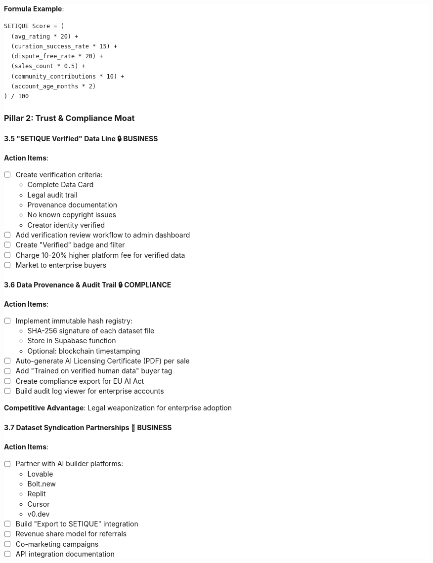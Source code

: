 **Formula Example**:
```
SETIQUE Score = (
  (avg_rating * 20) +
  (curation_success_rate * 15) +
  (dispute_free_rate * 20) +
  (sales_count * 0.5) +
  (community_contributions * 10) +
  (account_age_months * 2)
) / 100
```

### Pillar 2: Trust & Compliance Moat

#### 3.5 "SETIQUE Verified" Data Line 🔒 BUSINESS
**Action Items**:
- [ ] Create verification criteria:
  - Complete Data Card
  - Legal audit trail
  - Provenance documentation
  - No known copyright issues
  - Creator identity verified
- [ ] Add verification review workflow to admin dashboard
- [ ] Create "Verified" badge and filter
- [ ] Charge 10-20% higher platform fee for verified data
- [ ] Market to enterprise buyers

#### 3.6 Data Provenance & Audit Trail 🔒 COMPLIANCE
**Action Items**:
- [ ] Implement immutable hash registry:
  - SHA-256 signature of each dataset file
  - Store in Supabase function
  - Optional: blockchain timestamping
- [ ] Auto-generate AI Licensing Certificate (PDF) per sale
- [ ] Add "Trained on verified human data" buyer tag
- [ ] Create compliance export for EU AI Act
- [ ] Build audit log viewer for enterprise accounts

**Competitive Advantage**: Legal weaponization for enterprise adoption

#### 3.7 Dataset Syndication Partnerships 🤝 BUSINESS
**Action Items**:
- [ ] Partner with AI builder platforms:
  - Lovable
  - Bolt.new
  - Replit
  - Cursor
  - v0.dev
- [ ] Build "Export to SETIQUE" integration
- [ ] Revenue share model for referrals
- [ ] Co-marketing campaigns
- [ ] API integration documentation
